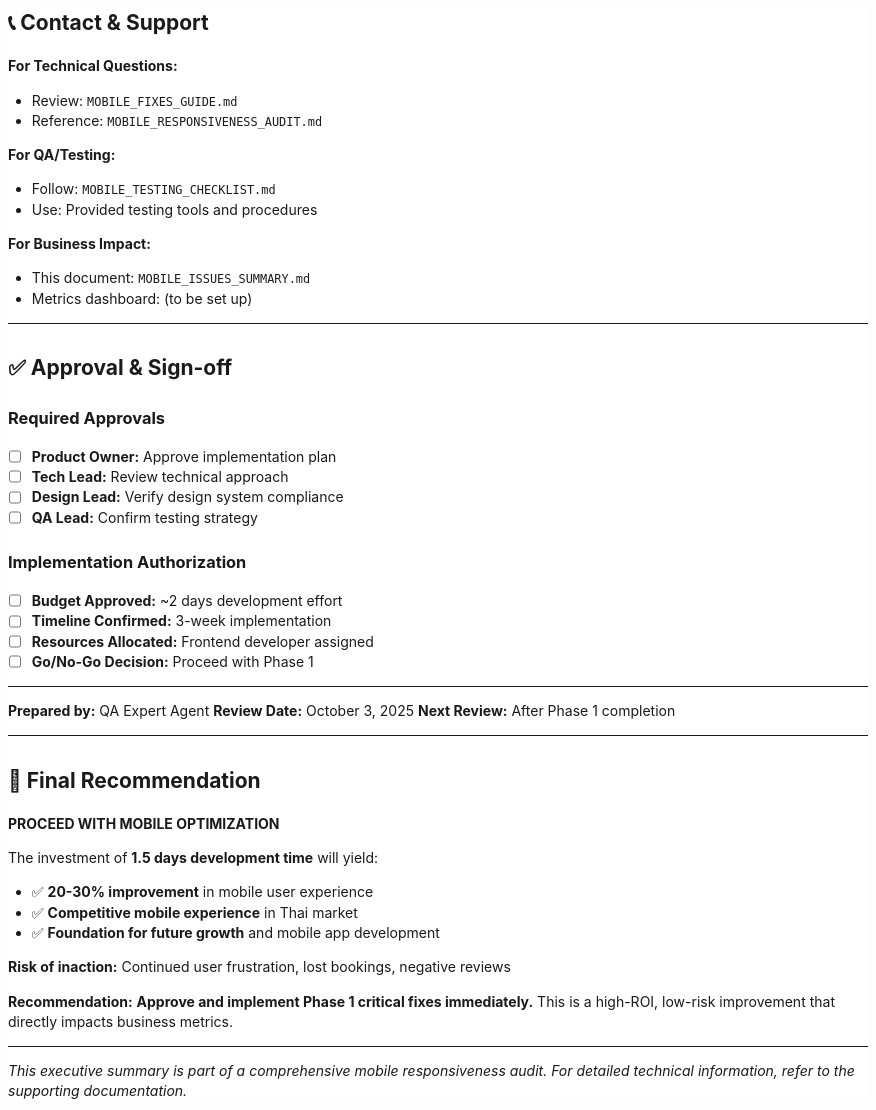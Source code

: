 ## 📞 Contact & Support

**For Technical Questions:**
- Review: `MOBILE_FIXES_GUIDE.md`
- Reference: `MOBILE_RESPONSIVENESS_AUDIT.md`

**For QA/Testing:**
- Follow: `MOBILE_TESTING_CHECKLIST.md`
- Use: Provided testing tools and procedures

**For Business Impact:**
- This document: `MOBILE_ISSUES_SUMMARY.md`
- Metrics dashboard: (to be set up)

---

## ✅ Approval & Sign-off

### Required Approvals
- [ ] **Product Owner:** Approve implementation plan
- [ ] **Tech Lead:** Review technical approach
- [ ] **Design Lead:** Verify design system compliance
- [ ] **QA Lead:** Confirm testing strategy

### Implementation Authorization
- [ ] **Budget Approved:** ~2 days development effort
- [ ] **Timeline Confirmed:** 3-week implementation
- [ ] **Resources Allocated:** Frontend developer assigned
- [ ] **Go/No-Go Decision:** Proceed with Phase 1

---

**Prepared by:** QA Expert Agent
**Review Date:** October 3, 2025
**Next Review:** After Phase 1 completion

---

## 🎯 Final Recommendation

**PROCEED WITH MOBILE OPTIMIZATION**

The investment of **1.5 days development time** will yield:
- ✅ **20-30% improvement** in mobile user experience
- ✅ **Competitive mobile experience** in Thai market
- ✅ **Foundation for future growth** and mobile app development

**Risk of inaction:** Continued user frustration, lost bookings, negative reviews

**Recommendation:** **Approve and implement Phase 1 critical fixes immediately.** This is a high-ROI, low-risk improvement that directly impacts business metrics.

---

*This executive summary is part of a comprehensive mobile responsiveness audit. For detailed technical information, refer to the supporting documentation.*
